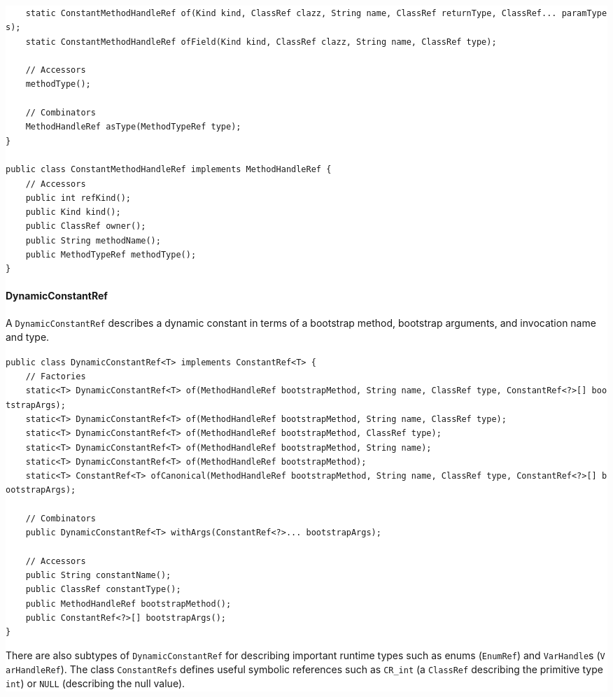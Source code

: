 ```{.java}
    static ConstantMethodHandleRef of(Kind kind, ClassRef clazz, String name, ClassRef returnType, ClassRef... paramTypes);
    static ConstantMethodHandleRef ofField(Kind kind, ClassRef clazz, String name, ClassRef type);

    // Accessors
    methodType();

    // Combinators
    MethodHandleRef asType(MethodTypeRef type);
}

public class ConstantMethodHandleRef implements MethodHandleRef {
    // Accessors
    public int refKind();
    public Kind kind();
    public ClassRef owner();
    public String methodName();
    public MethodTypeRef methodType();
}
```

#### DynamicConstantRef

A `DynamicConstantRef` describes a dynamic constant in terms of a
bootstrap method, bootstrap arguments, and invocation name and type.

```{.java}
public class DynamicConstantRef<T> implements ConstantRef<T> {
    // Factories
    static<T> DynamicConstantRef<T> of(MethodHandleRef bootstrapMethod, String name, ClassRef type, ConstantRef<?>[] bootstrapArgs);
    static<T> DynamicConstantRef<T> of(MethodHandleRef bootstrapMethod, String name, ClassRef type);
    static<T> DynamicConstantRef<T> of(MethodHandleRef bootstrapMethod, ClassRef type);
    static<T> DynamicConstantRef<T> of(MethodHandleRef bootstrapMethod, String name);
    static<T> DynamicConstantRef<T> of(MethodHandleRef bootstrapMethod);
    static<T> ConstantRef<T> ofCanonical(MethodHandleRef bootstrapMethod, String name, ClassRef type, ConstantRef<?>[] bootstrapArgs);

    // Combinators
    public DynamicConstantRef<T> withArgs(ConstantRef<?>... bootstrapArgs);

    // Accessors
    public String constantName();
    public ClassRef constantType();
    public MethodHandleRef bootstrapMethod();
    public ConstantRef<?>[] bootstrapArgs();
}
```

There are also subtypes of `DynamicConstantRef` for describing
important runtime types such as enums (`EnumRef`) and `VarHandle`s
(`VarHandleRef`).  The class `ConstantRefs` defines useful symbolic
references such as `CR_int` (a `ClassRef` describing the primitive
type `int`) or `NULL` (describing the null value).
